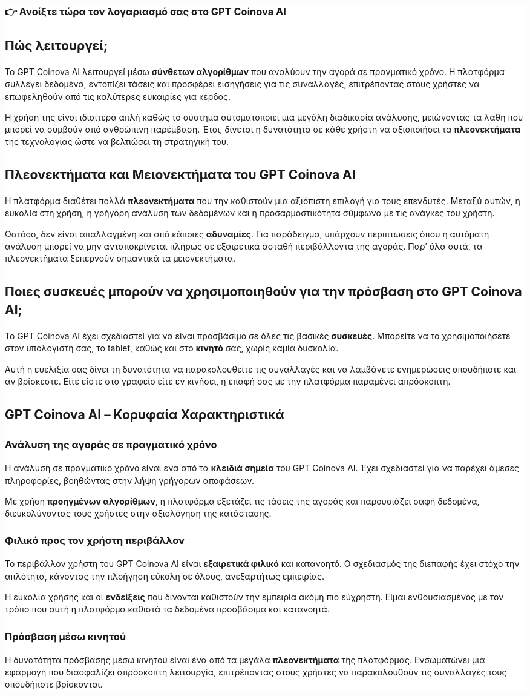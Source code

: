 ### [👉 Ανοίξτε τώρα τον λογαριασμό σας στο GPT Coinova AI](https://bitwander.org/gpt-coinova-ai/)
## Πώς λειτουργεί;  
Το GPT Coinova AI λειτουργεί μέσω **σύνθετων αλγορίθμων** που αναλύουν την αγορά σε πραγματικό χρόνο. Η πλατφόρμα συλλέγει δεδομένα, εντοπίζει τάσεις και προσφέρει εισηγήσεις για τις συναλλαγές, επιτρέποντας στους χρήστες να επωφεληθούν από τις καλύτερες ευκαιρίες για κέρδος.  

Η χρήση της είναι ιδιαίτερα απλή καθώς το σύστημα αυτοματοποιεί μια μεγάλη διαδικασία ανάλυσης, μειώνοντας τα λάθη που μπορεί να συμβούν από ανθρώπινη παρέμβαση. Έτσι, δίνεται η δυνατότητα σε κάθε χρήστη να αξιοποιήσει τα **πλεονεκτήματα** της τεχνολογίας ώστε να βελτιώσει τη στρατηγική του.

## Πλεονεκτήματα και Μειονεκτήματα του GPT Coinova AI  
Η πλατφόρμα διαθέτει πολλά **πλεονεκτήματα** που την καθιστούν μια αξιόπιστη επιλογή για τους επενδυτές. Μεταξύ αυτών, η ευκολία στη χρήση, η γρήγορη ανάλυση των δεδομένων και η προσαρμοστικότητα σύμφωνα με τις ανάγκες του χρήστη.  

Ωστόσο, δεν είναι απαλλαγμένη και από κάποιες **αδυναμίες**. Για παράδειγμα, υπάρχουν περιπτώσεις όπου η αυτόματη ανάλυση μπορεί να μην ανταποκρίνεται πλήρως σε εξαιρετικά ασταθή περιβάλλοντα της αγοράς. Παρ’ όλα αυτά, τα πλεονεκτήματα ξεπερνούν σημαντικά τα μειονεκτήματα.

## Ποιες συσκευές μπορούν να χρησιμοποιηθούν για την πρόσβαση στο GPT Coinova AI;  
Το GPT Coinova AI έχει σχεδιαστεί για να είναι προσβάσιμο σε όλες τις βασικές **συσκευές**. Μπορείτε να το χρησιμοποιήσετε στον υπολογιστή σας, το tablet, καθώς και στο **κινητό** σας, χωρίς καμία δυσκολία.  

Αυτή η ευελιξία σας δίνει τη δυνατότητα να παρακολουθείτε τις συναλλαγές και να λαμβάνετε ενημερώσεις οπουδήποτε και αν βρίσκεστε. Είτε είστε στο γραφείο είτε εν κινήσει, η επαφή σας με την πλατφόρμα παραμένει απρόσκοπτη.

## GPT Coinova AI – Κορυφαία Χαρακτηριστικά  

### Ανάλυση της αγοράς σε πραγματικό χρόνο  
Η ανάλυση σε πραγματικό χρόνο είναι ένα από τα **κλειδιά σημεία** του GPT Coinova AI. Έχει σχεδιαστεί για να παρέχει άμεσες πληροφορίες, βοηθώντας στην λήψη γρήγορων αποφάσεων.  

Με χρήση **προηγμένων αλγορίθμων**, η πλατφόρμα εξετάζει τις τάσεις της αγοράς και παρουσιάζει σαφή δεδομένα, διευκολύνοντας τους χρήστες στην αξιολόγηση της κατάστασης.

### Φιλικό προς τον χρήστη περιβάλλον  
Το περιβάλλον χρήστη του GPT Coinova AI είναι **εξαιρετικά φιλικό** και κατανοητό. Ο σχεδιασμός της διεπαφής έχει στόχο την απλότητα, κάνοντας την πλοήγηση εύκολη σε όλους, ανεξαρτήτως εμπειρίας.  

Η ευκολία χρήσης και οι **ενδείξεις** που δίνονται καθιστούν την εμπειρία ακόμη πιο εύχρηστη. Είμαι ενθουσιασμένος με τον τρόπο που αυτή η πλατφόρμα καθιστά τα δεδομένα προσβάσιμα και κατανοητά.

### Πρόσβαση μέσω κινητού  
Η δυνατότητα πρόσβασης μέσω κινητού είναι ένα από τα μεγάλα **πλεονεκτήματα** της πλατφόρμας. Ενσωματώνει μια εφαρμογή που διασφαλίζει απρόσκοπτη λειτουργία, επιτρέποντας στους χρήστες να παρακολουθούν τις συναλλαγές τους οπουδήποτε βρίσκονται.  
